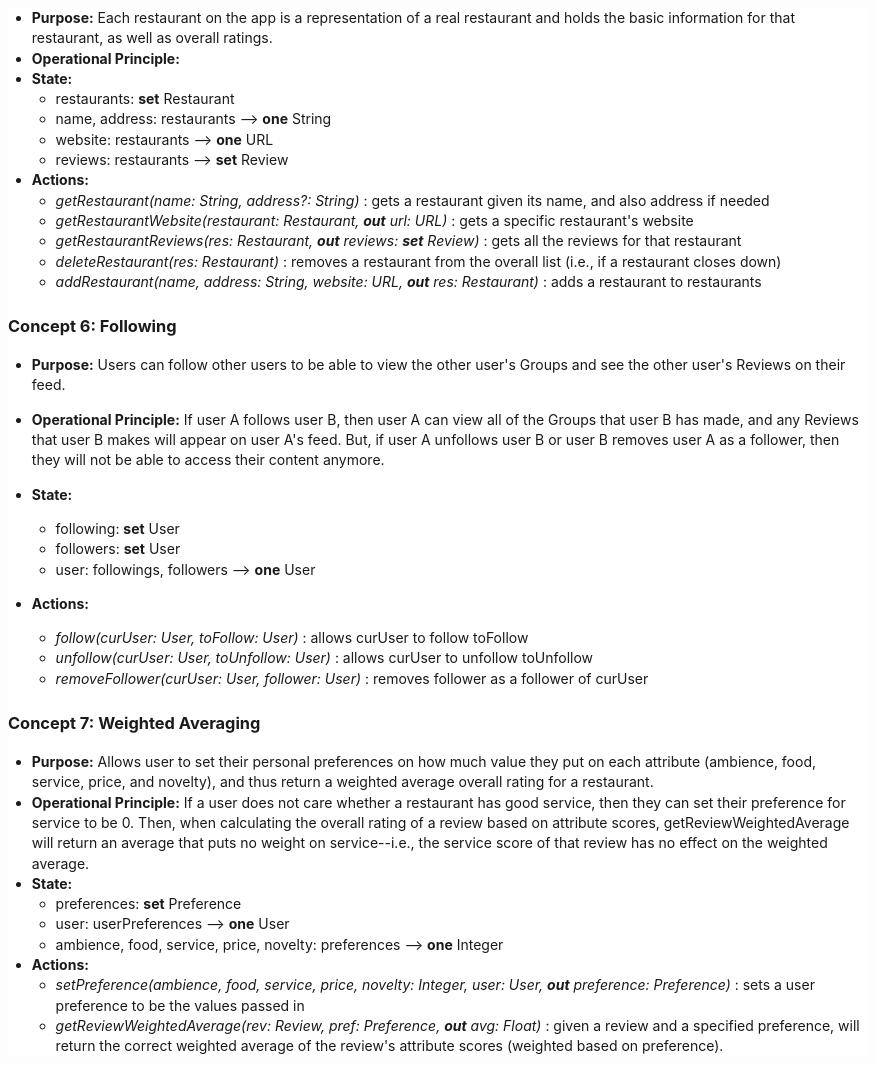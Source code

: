 - **Purpose:** Each restaurant on the app is a representation of a real restaurant and holds the basic information for that restaurant, as well as overall ratings.
- **Operational Principle:**
- **State:**
  - restaurants: **set** Restaurant
  - name, address: restaurants --> **one** String
  - website: restaurants --> **one** URL
  - reviews: restaurants --> **set** Review
- **Actions:**
  - _getRestaurant(name: String, address?: String)_ : gets a restaurant given its name, and also address if needed
  - _getRestaurantWebsite(restaurant: Restaurant, **out** url: URL)_ : gets a specific restaurant's website
  - _getRestaurantReviews(res: Restaurant, **out** reviews: **set** Review)_ : gets all the reviews for that restaurant
  - _deleteRestaurant(res: Restaurant)_ : removes a restaurant from the overall list (i.e., if a restaurant closes down)
  - _addRestaurant(name, address: String, website: URL, **out** res: Restaurant)_ : adds a restaurant to restaurants

### Concept 6: Following

- **Purpose:** Users can follow other users to be able to view the other user's Groups and see the other user's Reviews on their feed.
- **Operational Principle:** If user A follows user B, then user A can view all of the Groups that user B has made, and any Reviews that user B makes will appear on user A's feed. But, if user A unfollows user B or user B removes user A as a follower, then they will not be able to access their content anymore.
- **State:**

  - following: **set** User
  - followers: **set** User
  - user: followings, followers --> **one** User

- **Actions:**
  - _follow(curUser: User, toFollow: User)_ : allows curUser to follow toFollow
  - _unfollow(curUser: User, toUnfollow: User)_ : allows curUser to unfollow toUnfollow
  - _removeFollower(curUser: User, follower: User)_ : removes follower as a follower of curUser

### Concept 7: Weighted Averaging

- **Purpose:** Allows user to set their personal preferences on how much value they put on each attribute (ambience, food, service, price, and novelty), and thus return a weighted average overall rating for a restaurant.
- **Operational Principle:** If a user does not care whether a restaurant has good service, then they can set their preference for service to be 0. Then, when calculating the overall rating of a review based on attribute scores, getReviewWeightedAverage will return an average that puts no weight on service--i.e., the service score of that review has no effect on the weighted average.
- **State:**
  - preferences: **set** Preference
  - user: userPreferences --> **one** User
  - ambience, food, service, price, novelty: preferences --> **one** Integer
- **Actions:**
  - _setPreference(ambience, food, service, price, novelty: Integer, user: User, **out** preference: Preference)_ : sets a user preference to be the values passed in
  - _getReviewWeightedAverage(rev: Review, pref: Preference, **out** avg: Float)_ : given a review and a specified preference, will return the correct weighted average of the review's attribute scores (weighted based on preference).
